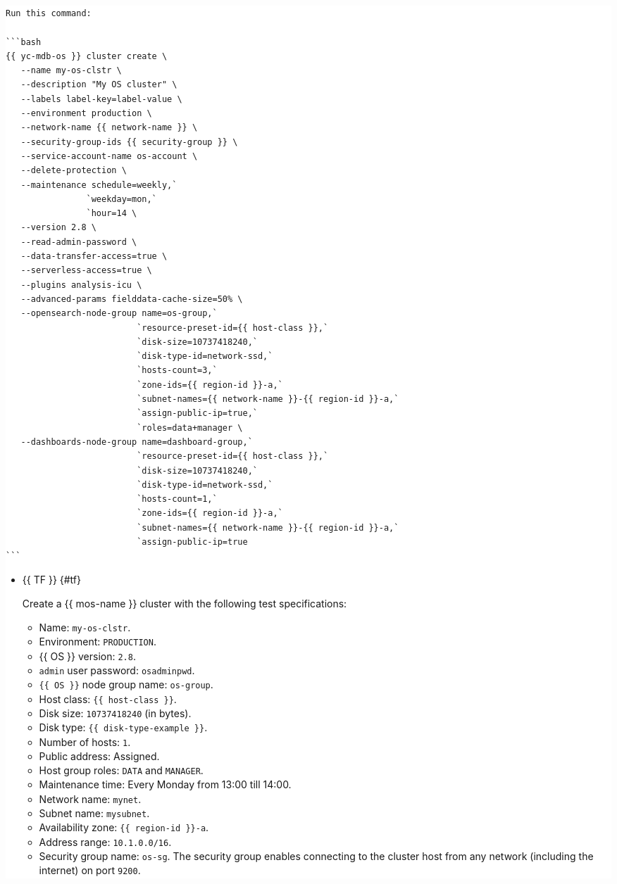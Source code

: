     Run this command:

    ```bash
    {{ yc-mdb-os }} cluster create \
       --name my-os-clstr \
       --description "My OS cluster" \
       --labels label-key=label-value \
       --environment production \
       --network-name {{ network-name }} \
       --security-group-ids {{ security-group }} \
       --service-account-name os-account \
       --delete-protection \
       --maintenance schedule=weekly,`
                    `weekday=mon,`
                    `hour=14 \
       --version 2.8 \
       --read-admin-password \
       --data-transfer-access=true \
       --serverless-access=true \
       --plugins analysis-icu \
       --advanced-params fielddata-cache-size=50% \
       --opensearch-node-group name=os-group,`
                              `resource-preset-id={{ host-class }},`
                              `disk-size=10737418240,`
                              `disk-type-id=network-ssd,`
                              `hosts-count=3,`
                              `zone-ids={{ region-id }}-a,`
                              `subnet-names={{ network-name }}-{{ region-id }}-a,`
                              `assign-public-ip=true,`
                              `roles=data+manager \
       --dashboards-node-group name=dashboard-group,`
                              `resource-preset-id={{ host-class }},`
                              `disk-size=10737418240,`
                              `disk-type-id=network-ssd,`
                              `hosts-count=1,`
                              `zone-ids={{ region-id }}-a,`
                              `subnet-names={{ network-name }}-{{ region-id }}-a,`
                              `assign-public-ip=true
    ```

- {{ TF }} {#tf}

    Create a {{ mos-name }} cluster with the following test specifications:

    * Name: `my-os-clstr`.
    * Environment: `PRODUCTION`.
    * {{ OS }} version: `2.8`.
    * `admin` user password: `osadminpwd`.
    * `{{ OS }}` node group name: `os-group`.
    * Host class: `{{ host-class }}`.
    * Disk size: `10737418240` (in bytes).
    * Disk type: `{{ disk-type-example }}`.
    * Number of hosts: `1`.
    * Public address: Assigned.
    * Host group roles: `DATA` and `MANAGER`.
    * Maintenance time: Every Monday from 13:00 till 14:00.
    * Network name: `mynet`.
    * Subnet name: `mysubnet`.
    * Availability zone: `{{ region-id }}-a`.
    * Address range: `10.1.0.0/16`.
    * Security group name: `os-sg`. The security group enables connecting to the cluster host from any network (including the internet) on port `9200`.
